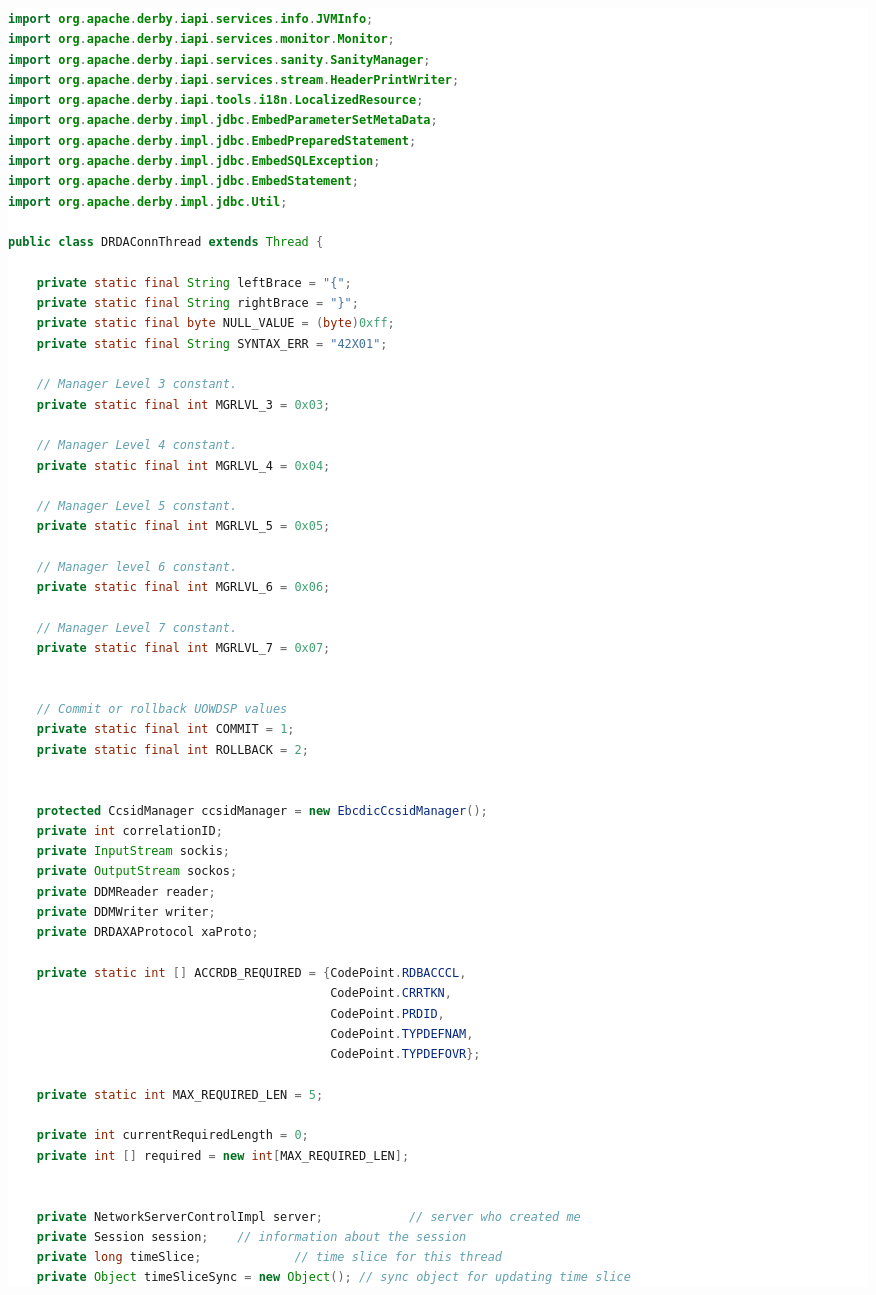 ```java
import org.apache.derby.iapi.services.info.JVMInfo;
import org.apache.derby.iapi.services.monitor.Monitor;
import org.apache.derby.iapi.services.sanity.SanityManager;
import org.apache.derby.iapi.services.stream.HeaderPrintWriter;
import org.apache.derby.iapi.tools.i18n.LocalizedResource;
import org.apache.derby.impl.jdbc.EmbedParameterSetMetaData;
import org.apache.derby.impl.jdbc.EmbedPreparedStatement;
import org.apache.derby.impl.jdbc.EmbedSQLException;
import org.apache.derby.impl.jdbc.EmbedStatement;
import org.apache.derby.impl.jdbc.Util;

public class DRDAConnThread extends Thread {

	private static final String leftBrace = "{";
	private static final String rightBrace = "}";
	private static final byte NULL_VALUE = (byte)0xff;
	private static final String SYNTAX_ERR = "42X01";

	// Manager Level 3 constant.
	private static final int MGRLVL_3 = 0x03;

	// Manager Level 4 constant.
	private static final int MGRLVL_4 = 0x04;

	// Manager Level 5 constant.
	private static final int MGRLVL_5 = 0x05;

	// Manager level 6 constant.
	private static final int MGRLVL_6 = 0x06;

	// Manager Level 7 constant.
	private static final int MGRLVL_7 = 0x07;


	// Commit or rollback UOWDSP values
	private static final int COMMIT = 1;
	private static final int ROLLBACK = 2;


	protected CcsidManager ccsidManager = new EbcdicCcsidManager();
	private int correlationID;
	private InputStream sockis;
	private OutputStream sockos;
	private DDMReader reader;
	private DDMWriter writer;
	private DRDAXAProtocol xaProto;

	private static int [] ACCRDB_REQUIRED = {CodePoint.RDBACCCL, 
											 CodePoint.CRRTKN,
											 CodePoint.PRDID,
											 CodePoint.TYPDEFNAM,
											 CodePoint.TYPDEFOVR};

	private static int MAX_REQUIRED_LEN = 5;

	private int currentRequiredLength = 0;
	private int [] required = new int[MAX_REQUIRED_LEN];


	private NetworkServerControlImpl server;			// server who created me
	private Session	session;	// information about the session
	private long timeSlice;				// time slice for this thread
	private Object timeSliceSync = new Object(); // sync object for updating time slice 
```